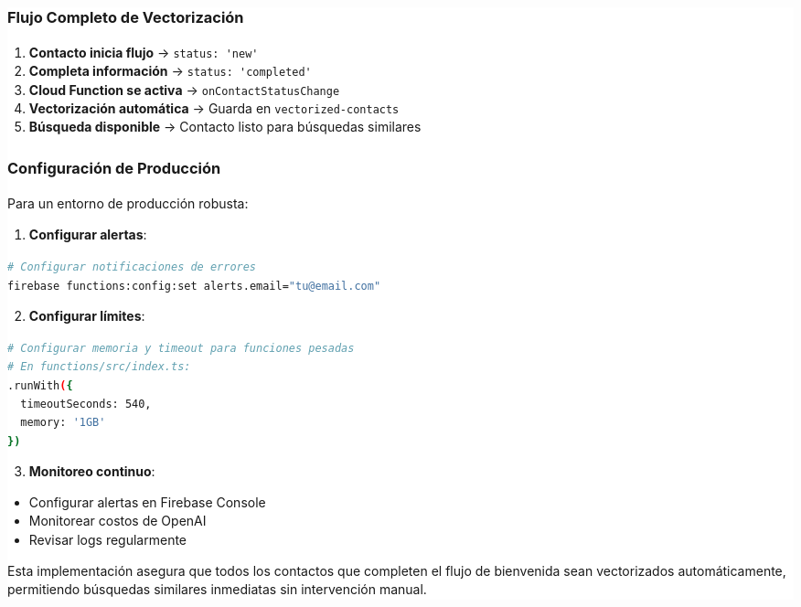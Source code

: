 ### Flujo Completo de Vectorización

1. **Contacto inicia flujo** → `status: 'new'`
2. **Completa información** → `status: 'completed'`
3. **Cloud Function se activa** → `onContactStatusChange`
4. **Vectorización automática** → Guarda en `vectorized-contacts`
5. **Búsqueda disponible** → Contacto listo para búsquedas similares

### Configuración de Producción

Para un entorno de producción robusta:

1. **Configurar alertas**:
```bash
# Configurar notificaciones de errores
firebase functions:config:set alerts.email="tu@email.com"
```

2. **Configurar límites**:
```bash
# Configurar memoria y timeout para funciones pesadas
# En functions/src/index.ts:
.runWith({
  timeoutSeconds: 540,
  memory: '1GB'
})
```

3. **Monitoreo continuo**:
- Configurar alertas en Firebase Console
- Monitorear costos de OpenAI
- Revisar logs regularmente

Esta implementación asegura que todos los contactos que completen el flujo de bienvenida sean vectorizados automáticamente, permitiendo búsquedas similares inmediatas sin intervención manual. 